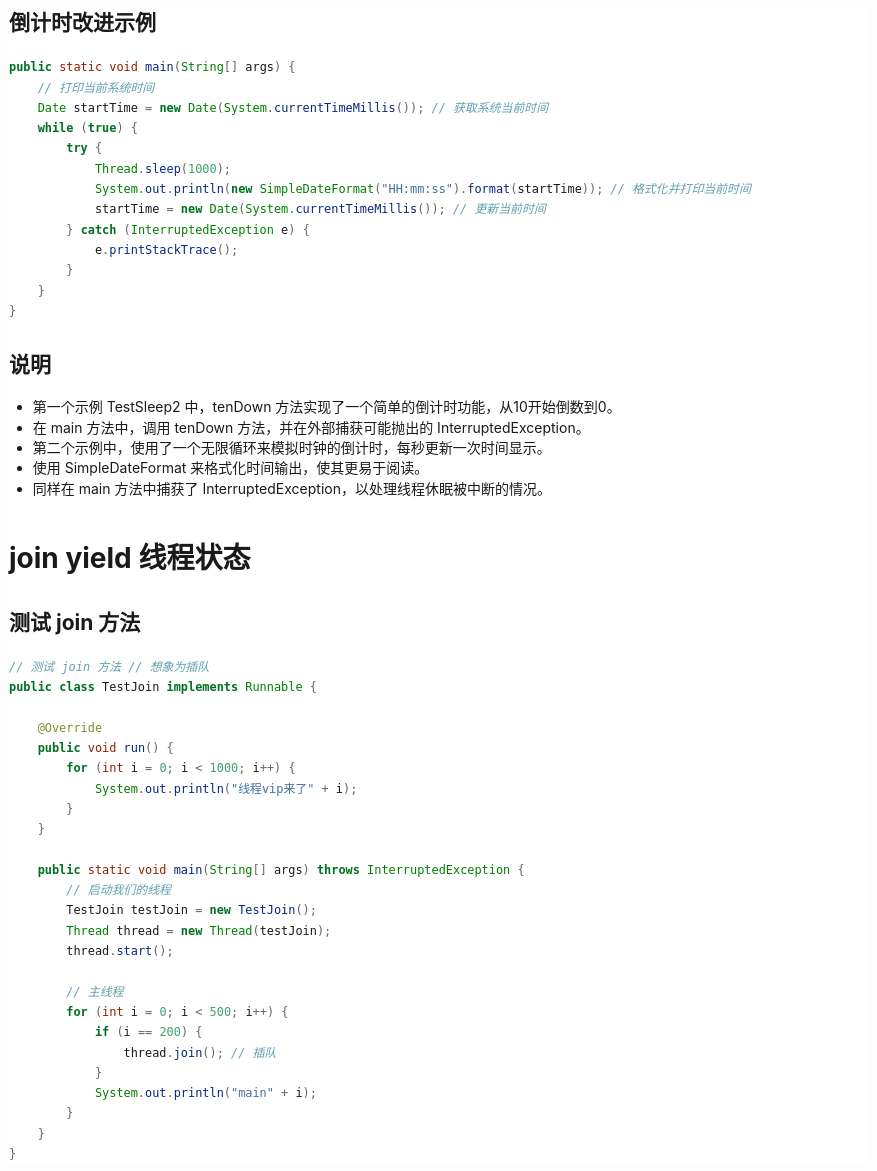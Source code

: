 ## 倒计时改进示例
```java
public static void main(String[] args) {
    // 打印当前系统时间
    Date startTime = new Date(System.currentTimeMillis()); // 获取系统当前时间
    while (true) {
        try {
            Thread.sleep(1000);
            System.out.println(new SimpleDateFormat("HH:mm:ss").format(startTime)); // 格式化并打印当前时间
            startTime = new Date(System.currentTimeMillis()); // 更新当前时间
        } catch (InterruptedException e) {
            e.printStackTrace();
        }
    }
}
```

## 说明
- 第一个示例 TestSleep2 中，tenDown 方法实现了一个简单的倒计时功能，从10开始倒数到0。
- 在 main 方法中，调用 tenDown 方法，并在外部捕获可能抛出的 InterruptedException。
- 第二个示例中，使用了一个无限循环来模拟时钟的倒计时，每秒更新一次时间显示。
- 使用 SimpleDateFormat 来格式化时间输出，使其更易于阅读。
- 同样在 main 方法中捕获了 InterruptedException，以处理线程休眠被中断的情况。

# join yield 线程状态
## 测试 join 方法

```java
// 测试 join 方法 // 想象为插队
public class TestJoin implements Runnable {

    @Override
    public void run() {
        for (int i = 0; i < 1000; i++) {
            System.out.println("线程vip来了" + i);
        }
    }

    public static void main(String[] args) throws InterruptedException {
        // 启动我们的线程
        TestJoin testJoin = new TestJoin();
        Thread thread = new Thread(testJoin);
        thread.start();

        // 主线程
        for (int i = 0; i < 500; i++) {
            if (i == 200) {
                thread.join(); // 插队
            }
            System.out.println("main" + i);
        }
    }
}
```
